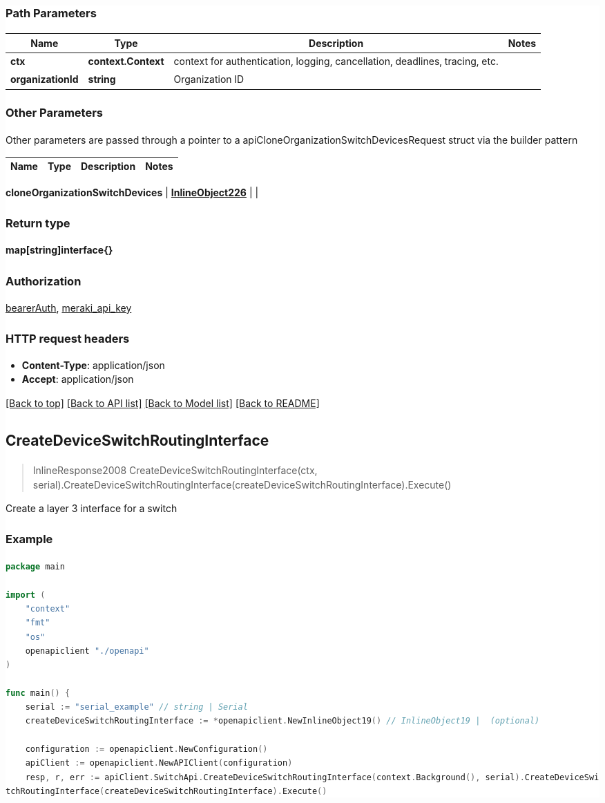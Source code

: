 ### Path Parameters


Name | Type | Description  | Notes
------------- | ------------- | ------------- | -------------
**ctx** | **context.Context** | context for authentication, logging, cancellation, deadlines, tracing, etc.
**organizationId** | **string** | Organization ID | 

### Other Parameters

Other parameters are passed through a pointer to a apiCloneOrganizationSwitchDevicesRequest struct via the builder pattern


Name | Type | Description  | Notes
------------- | ------------- | ------------- | -------------

 **cloneOrganizationSwitchDevices** | [**InlineObject226**](InlineObject226.md) |  | 

### Return type

**map[string]interface{}**

### Authorization

[bearerAuth](../README.md#bearerAuth), [meraki_api_key](../README.md#meraki_api_key)

### HTTP request headers

- **Content-Type**: application/json
- **Accept**: application/json

[[Back to top]](#) [[Back to API list]](../README.md#documentation-for-api-endpoints)
[[Back to Model list]](../README.md#documentation-for-models)
[[Back to README]](../README.md)


## CreateDeviceSwitchRoutingInterface

> InlineResponse2008 CreateDeviceSwitchRoutingInterface(ctx, serial).CreateDeviceSwitchRoutingInterface(createDeviceSwitchRoutingInterface).Execute()

Create a layer 3 interface for a switch



### Example

```go
package main

import (
    "context"
    "fmt"
    "os"
    openapiclient "./openapi"
)

func main() {
    serial := "serial_example" // string | Serial
    createDeviceSwitchRoutingInterface := *openapiclient.NewInlineObject19() // InlineObject19 |  (optional)

    configuration := openapiclient.NewConfiguration()
    apiClient := openapiclient.NewAPIClient(configuration)
    resp, r, err := apiClient.SwitchApi.CreateDeviceSwitchRoutingInterface(context.Background(), serial).CreateDeviceSwitchRoutingInterface(createDeviceSwitchRoutingInterface).Execute()
```